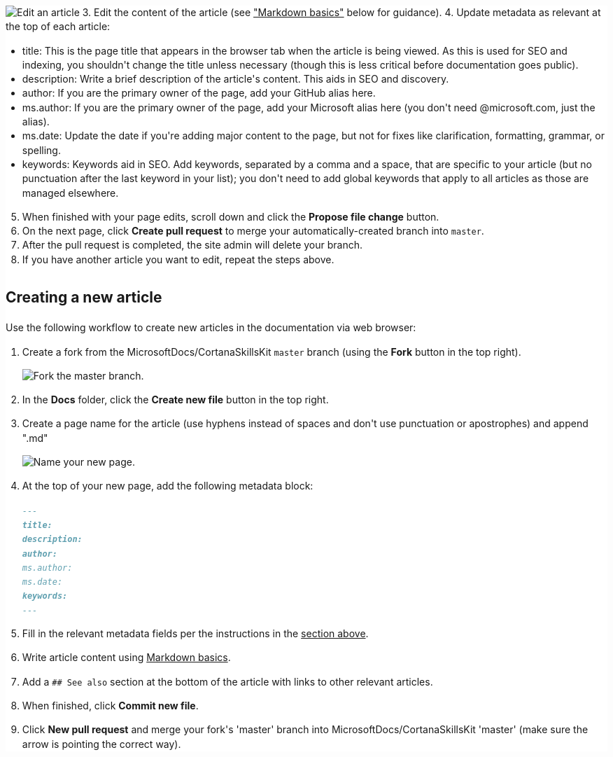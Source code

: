    ![Edit an article](./media/images/editpage.png)
3. Edit the content of the article (see ["Markdown basics"](#markdown-basics) below for guidance).
4. Update metadata as relevant at the top of each article:
   * title: This is the page title that appears in the browser tab when the article is being viewed. As this is used for SEO and indexing, you shouldn't change the title unless necessary (though this is less critical before documentation goes public).
   * description: Write a brief description of the article's content. This aids in SEO and discovery.
   * author: If you are the primary owner of the page, add your GitHub alias here.
   * ms.author: If you are the primary owner of the page, add your Microsoft alias here (you don't need @microsoft.com, just the alias).
   * ms.date: Update the date if you're adding major content to the page, but not for fixes like clarification, formatting, grammar, or spelling.
   * keywords: Keywords aid in SEO. Add keywords, separated by a comma and a space, that are specific to your article (but no punctuation after the last keyword in your list); you don't need to add global keywords that apply to all articles as those are managed elsewhere. 
5. When finished with your page edits, scroll down and click the **Propose file change** button.
6. On the next page, click **Create pull request** to merge your automatically-created branch into `master`.
7. After the pull request is completed, the site admin will delete your branch.
8. If you have another article you want to edit, repeat the steps above.

## Creating a new article

Use the following workflow to create new articles in the documentation via web browser:

1. Create a fork from the MicrosoftDocs/CortanaSkillsKit `master` branch (using the **Fork** button in the top right).

   ![Fork the master branch.](./media/images/forkbranch.png)
2. In the **Docs** folder, click the **Create new file** button in the top right.
3. Create a page name for the article (use hyphens instead of spaces and don't use punctuation or apostrophes) and append ".md"

   ![Name your new page.](./media/images/newpagetitle.png)
4. At the top of your new page, add the following metadata block:

   ```md
   ---
   title:
   description:
   author:
   ms.author:
   ms.date:
   keywords:
   ---
   ```

5. Fill in the relevant metadata fields per the instructions in the [section above](#editing-an-existing-article).
6. Write article content using [Markdown basics](#markdown-basics).
7. Add a `## See also` section at the bottom of the article with links to other relevant articles.
8. When finished, click **Commit new file**.
9. Click **New pull request** and merge your fork's 'master' branch into MicrosoftDocs/CortanaSkillsKit 'master' (make sure the arrow is pointing the correct way).
